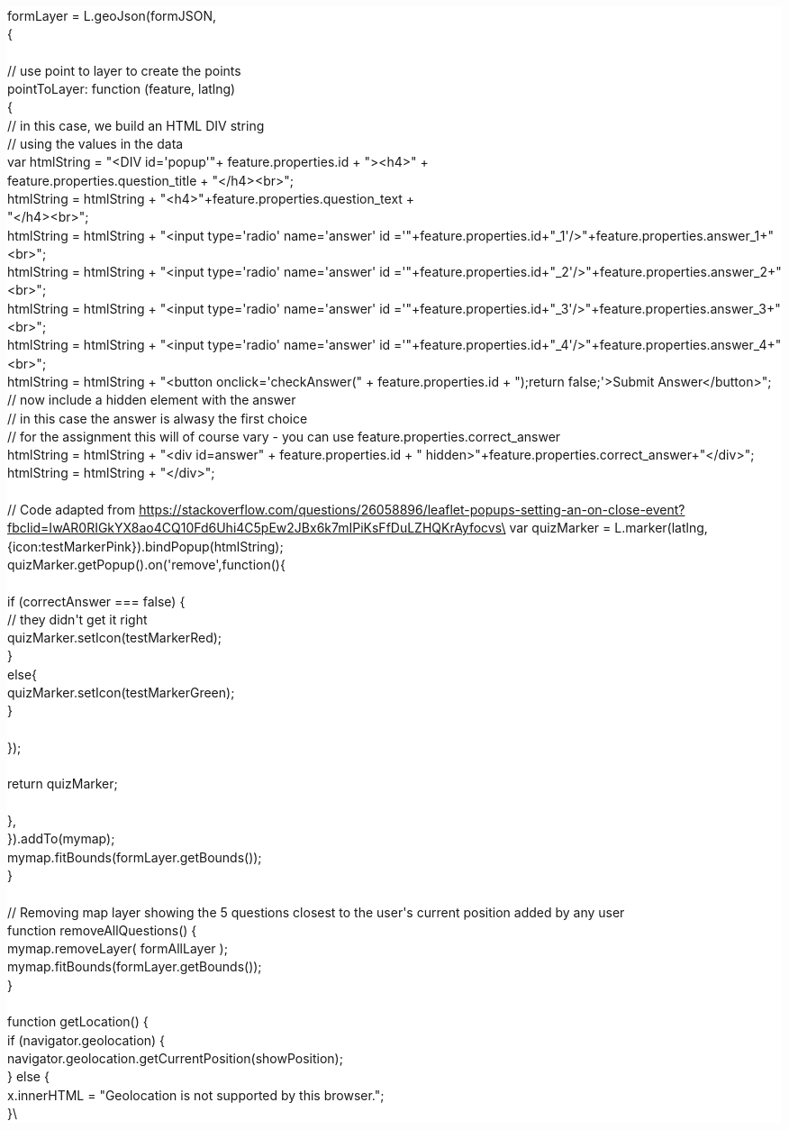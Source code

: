   formLayer = L.geoJson(formJSON,\
  {\
  \
  // use point to layer to create the points\
  pointToLayer: function (feature, latlng)\
  {\
  // in this case, we build an HTML DIV string\
  // using the values in the data\
  var htmlString = \"\<DIV id=\'popup\'\"+ feature.properties.id + \"\>\<h4\>\" +\
  feature.properties.question\_title + \"\</h4\>\<br\>\";\
  htmlString = htmlString + \"\<h4\>\"+feature.properties.question\_text +\
  \"\</h4\>\<br\>\";\
  htmlString = htmlString + \"\<input type=\'radio\' name=\'answer\' id =\'\"+feature.properties.id+\"\_1\'/\>\"+feature.properties.answer\_1+\"\<br\>\";\
  htmlString = htmlString + \"\<input type=\'radio\' name=\'answer\' id =\'\"+feature.properties.id+\"\_2\'/\>\"+feature.properties.answer\_2+\"\<br\>\";\
  htmlString = htmlString + \"\<input type=\'radio\' name=\'answer\' id =\'\"+feature.properties.id+\"\_3\'/\>\"+feature.properties.answer\_3+\"\<br\>\";\
  htmlString = htmlString + \"\<input type=\'radio\' name=\'answer\' id =\'\"+feature.properties.id+\"\_4\'/\>\"+feature.properties.answer\_4+\"\<br\>\";\
  htmlString = htmlString + \"\<button onclick=\'checkAnswer(\" + feature.properties.id + \");return false;\'\>Submit Answer\</button\>\";\
  // now include a hidden element with the answer\
  // in this case the answer is alwasy the first choice\
  // for the assignment this will of course vary - you can use feature.properties.correct\_answer\
  htmlString = htmlString + \"\<div id=answer\" + feature.properties.id + \" hidden\>\"+feature.properties.correct\_answer+\"\</div\>\";\
  htmlString = htmlString + \"\</div\>\";\
  \
  // Code adapted from https://stackoverflow.com/questions/26058896/leaflet-popups-setting-an-on-close-event?fbclid=IwAR0RIGkYX8ao4CQ10Fd6Uhi4C5pEw2JBx6k7mIPiKsFfDuLZHQKrAyfocvs\
  var quizMarker = L.marker(latlng, {icon:testMarkerPink}).bindPopup(htmlString);\
  quizMarker.getPopup().on(\'remove\',function(){\
  \
  if (correctAnswer === false) {\
  // they didn\'t get it right\
  quizMarker.setIcon(testMarkerRed);\
  }\
  else{\
  quizMarker.setIcon(testMarkerGreen);\
  }\
  \
  });\
  \
  return quizMarker;\
  \
  },\
  }).addTo(mymap);\
  mymap.fitBounds(formLayer.getBounds());\
  }\
  \
  // Removing map layer showing the 5 questions closest to the user\'s current position added by any user\
  function removeAllQuestions() {\
  mymap.removeLayer( formAllLayer );\
  mymap.fitBounds(formLayer.getBounds());\
  }\
  \
  function getLocation() {\
  if (navigator.geolocation) {\
  navigator.geolocation.getCurrentPosition(showPosition);\
  } else {\
  x.innerHTML = \"Geolocation is not supported by this browser.\";\
  }\